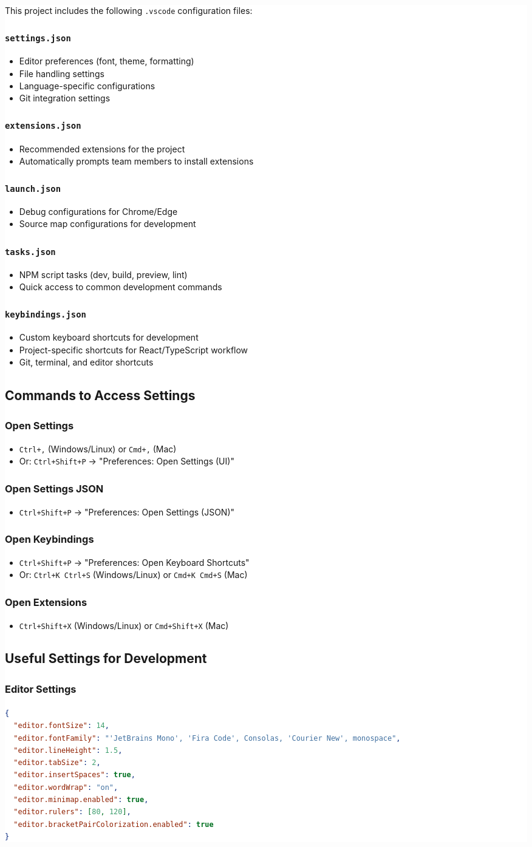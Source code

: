 This project includes the following `.vscode` configuration files:

### `settings.json`
- Editor preferences (font, theme, formatting)
- File handling settings
- Language-specific configurations
- Git integration settings

### `extensions.json`
- Recommended extensions for the project
- Automatically prompts team members to install extensions

### `launch.json`
- Debug configurations for Chrome/Edge
- Source map configurations for development

### `tasks.json`
- NPM script tasks (dev, build, preview, lint)
- Quick access to common development commands

### `keybindings.json`
- Custom keyboard shortcuts for development
- Project-specific shortcuts for React/TypeScript workflow
- Git, terminal, and editor shortcuts

## Commands to Access Settings

### Open Settings
- `Ctrl+,` (Windows/Linux) or `Cmd+,` (Mac)
- Or: `Ctrl+Shift+P` → "Preferences: Open Settings (UI)"

### Open Settings JSON
- `Ctrl+Shift+P` → "Preferences: Open Settings (JSON)"

### Open Keybindings
- `Ctrl+Shift+P` → "Preferences: Open Keyboard Shortcuts"
- Or: `Ctrl+K Ctrl+S` (Windows/Linux) or `Cmd+K Cmd+S` (Mac)

### Open Extensions
- `Ctrl+Shift+X` (Windows/Linux) or `Cmd+Shift+X` (Mac)

## Useful Settings for Development

### Editor Settings
```json
{
  "editor.fontSize": 14,
  "editor.fontFamily": "'JetBrains Mono', 'Fira Code', Consolas, 'Courier New', monospace",
  "editor.lineHeight": 1.5,
  "editor.tabSize": 2,
  "editor.insertSpaces": true,
  "editor.wordWrap": "on",
  "editor.minimap.enabled": true,
  "editor.rulers": [80, 120],
  "editor.bracketPairColorization.enabled": true
}
```
